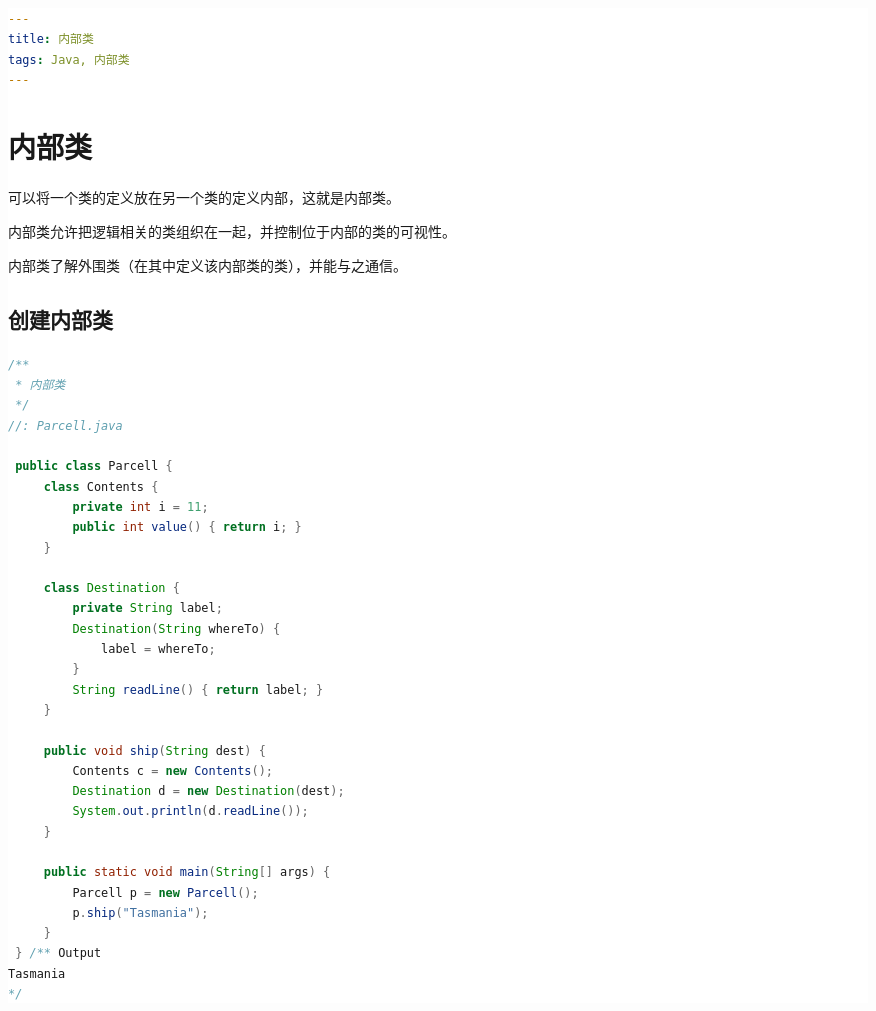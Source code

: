 ```yaml
---
title: 内部类
tags: Java, 内部类
---
```


# 内部类

可以将一个类的定义放在另一个类的定义内部，这就是内部类。

内部类允许把逻辑相关的类组织在一起，并控制位于内部的类的可视性。

内部类了解外围类（在其中定义该内部类的类），并能与之通信。

## 创建内部类

```java
/**
 * 内部类
 */
//: Parcell.java

 public class Parcell {
     class Contents {
         private int i = 11;
         public int value() { return i; }
     }

     class Destination {
         private String label;
         Destination(String whereTo) {
             label = whereTo;
         }
         String readLine() { return label; }
     }

     public void ship(String dest) {
         Contents c = new Contents();
         Destination d = new Destination(dest);
         System.out.println(d.readLine());
     }

     public static void main(String[] args) {
         Parcell p = new Parcell();
         p.ship("Tasmania");
     }
 } /** Output
Tasmania
*/
```
